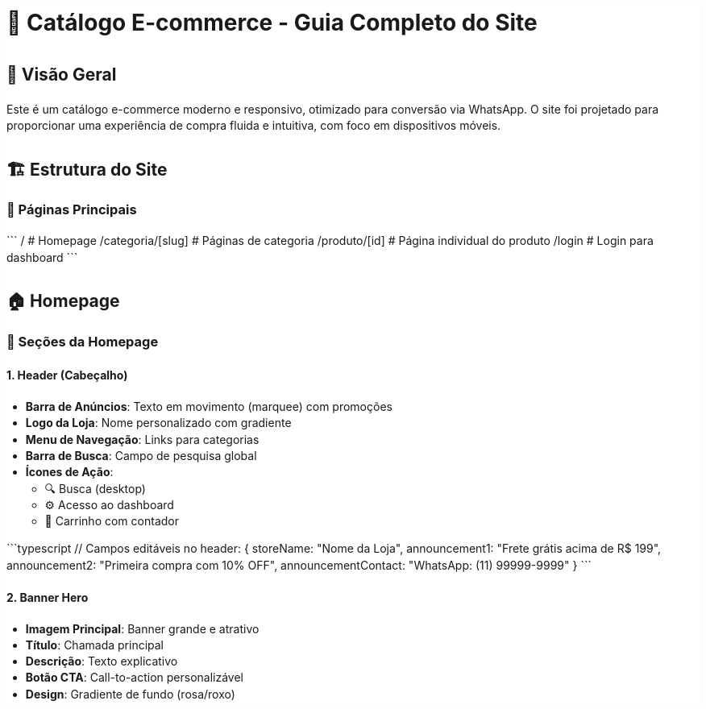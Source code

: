 # 📱 Catálogo E-commerce - Guia Completo do Site

## 🎯 Visão Geral

Este é um catálogo e-commerce moderno e responsivo, otimizado para conversão via WhatsApp. O site foi projetado para proporcionar uma experiência de compra fluida e intuitiva, com foco em dispositivos móveis.

## 🏗️ Estrutura do Site

### 📄 Páginas Principais

\`\`\`
/                           # Homepage
/categoria/[slug]           # Páginas de categoria
/produto/[id]              # Página individual do produto
/login                     # Login para dashboard
\`\`\`

## 🏠 Homepage

### 🎨 Seções da Homepage

#### 1. **Header (Cabeçalho)**
- **Barra de Anúncios**: Texto em movimento (marquee) com promoções
- **Logo da Loja**: Nome personalizado com gradiente
- **Menu de Navegação**: Links para categorias
- **Barra de Busca**: Campo de pesquisa global
- **Ícones de Ação**:
  - 🔍 Busca (desktop)
  - ⚙️ Acesso ao dashboard
  - 🛒 Carrinho com contador

\`\`\`typescript
// Campos editáveis no header:
{
  storeName: "Nome da Loja",
  announcement1: "Frete grátis acima de R$ 199",
  announcement2: "Primeira compra com 10% OFF",
  announcementContact: "WhatsApp: (11) 99999-9999"
}
\`\`\`

#### 2. **Banner Hero**
- **Imagem Principal**: Banner grande e atrativo
- **Título**: Chamada principal
- **Descrição**: Texto explicativo
- **Botão CTA**: Call-to-action personalizável
- **Design**: Gradiente de fundo (rosa/roxo)
